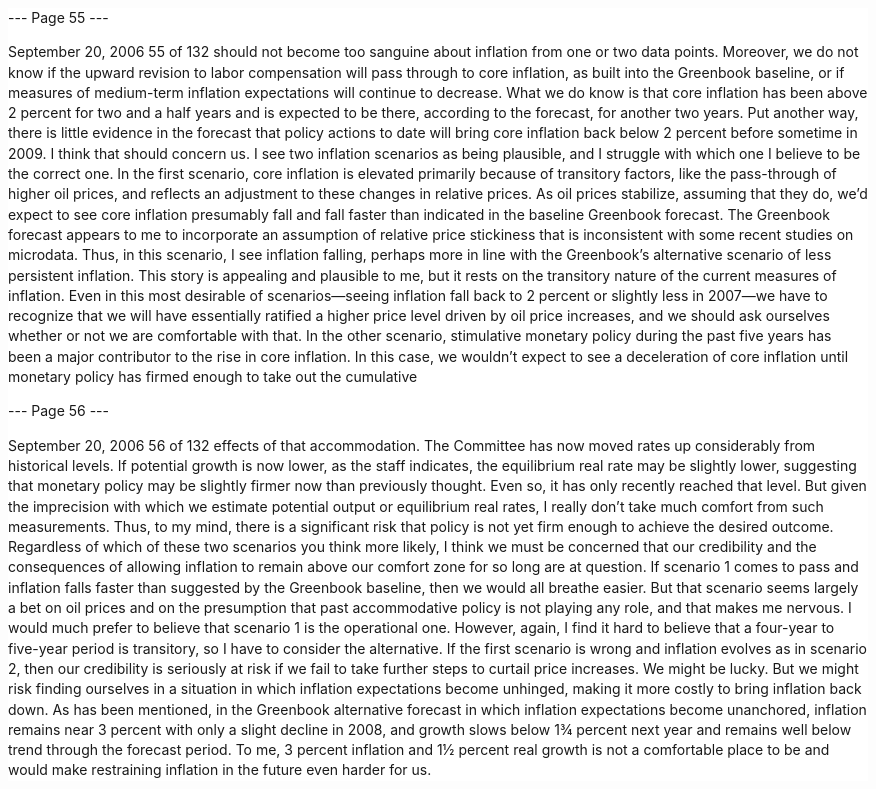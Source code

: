 --- Page 55 ---

September 20, 2006 55 of 132
should not become too sanguine about inflation from one or two data points. Moreover, we do
not know if the upward revision to labor compensation will pass through to core inflation, as
built into the Greenbook baseline, or if measures of medium-term inflation expectations will
continue to decrease. What we do know is that core inflation has been above 2 percent for two
and a half years and is expected to be there, according to the forecast, for another two years. Put
another way, there is little evidence in the forecast that policy actions to date will bring core
inflation back below 2 percent before sometime in 2009. I think that should concern us.
I see two inflation scenarios as being plausible, and I struggle with which one I believe to
be the correct one. In the first scenario, core inflation is elevated primarily because of transitory
factors, like the pass-through of higher oil prices, and reflects an adjustment to these changes in
relative prices. As oil prices stabilize, assuming that they do, we’d expect to see core inflation
presumably fall and fall faster than indicated in the baseline Greenbook forecast. The
Greenbook forecast appears to me to incorporate an assumption of relative price stickiness that is
inconsistent with some recent studies on microdata. Thus, in this scenario, I see inflation falling,
perhaps more in line with the Greenbook’s alternative scenario of less persistent inflation. This
story is appealing and plausible to me, but it rests on the transitory nature of the current measures
of inflation. Even in this most desirable of scenarios—seeing inflation fall back to 2 percent or
slightly less in 2007—we have to recognize that we will have essentially ratified a higher price
level driven by oil price increases, and we should ask ourselves whether or not we are
comfortable with that.
In the other scenario, stimulative monetary policy during the past five years has been a
major contributor to the rise in core inflation. In this case, we wouldn’t expect to see a
deceleration of core inflation until monetary policy has firmed enough to take out the cumulative

--- Page 56 ---

September 20, 2006 56 of 132
effects of that accommodation. The Committee has now moved rates up considerably from
historical levels. If potential growth is now lower, as the staff indicates, the equilibrium real rate
may be slightly lower, suggesting that monetary policy may be slightly firmer now than
previously thought. Even so, it has only recently reached that level. But given the imprecision
with which we estimate potential output or equilibrium real rates, I really don’t take much
comfort from such measurements. Thus, to my mind, there is a significant risk that policy is not
yet firm enough to achieve the desired outcome.
Regardless of which of these two scenarios you think more likely, I think we must be
concerned that our credibility and the consequences of allowing inflation to remain above our
comfort zone for so long are at question. If scenario 1 comes to pass and inflation falls faster
than suggested by the Greenbook baseline, then we would all breathe easier. But that scenario
seems largely a bet on oil prices and on the presumption that past accommodative policy is not
playing any role, and that makes me nervous. I would much prefer to believe that scenario 1 is
the operational one. However, again, I find it hard to believe that a four-year to five-year period
is transitory, so I have to consider the alternative. If the first scenario is wrong and inflation
evolves as in scenario 2, then our credibility is seriously at risk if we fail to take further steps to
curtail price increases. We might be lucky. But we might risk finding ourselves in a situation in
which inflation expectations become unhinged, making it more costly to bring inflation back
down. As has been mentioned, in the Greenbook alternative forecast in which inflation
expectations become unanchored, inflation remains near 3 percent with only a slight decline in
2008, and growth slows below 1¾ percent next year and remains well below trend through the
forecast period. To me, 3 percent inflation and 1½ percent real growth is not a comfortable place
to be and would make restraining inflation in the future even harder for us.

